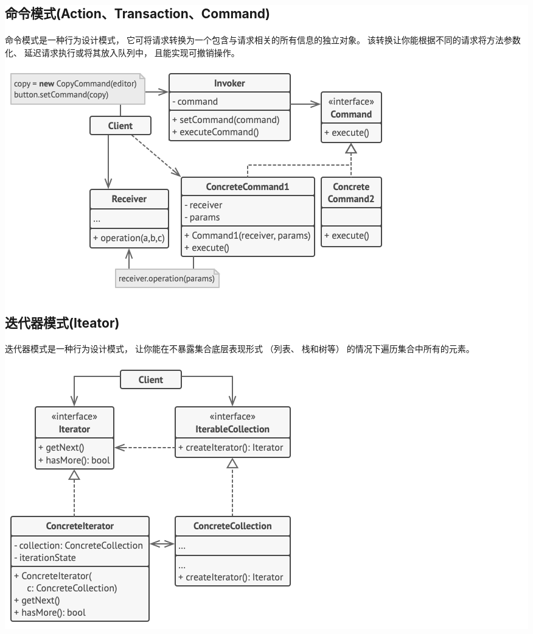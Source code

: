 ## 命令模式(Action、Transaction、Command)

命令模式是一种行为设计模式， 它可将请求转换为一个包含与请求相关的所有信息的独立对象。 该转换让你能根据不同的请求将方法参数化、 延迟请求执行或将其放入队列中， 且能实现可撤销操作。


![](source/command.png)

## 迭代器模式(Iteator)

迭代器模式是一种行为设计模式， 让你能在不暴露集合底层表现形式 （列表、 栈和树等） 的情况下遍历集合中所有的元素。

![](source/Iterator.png)

